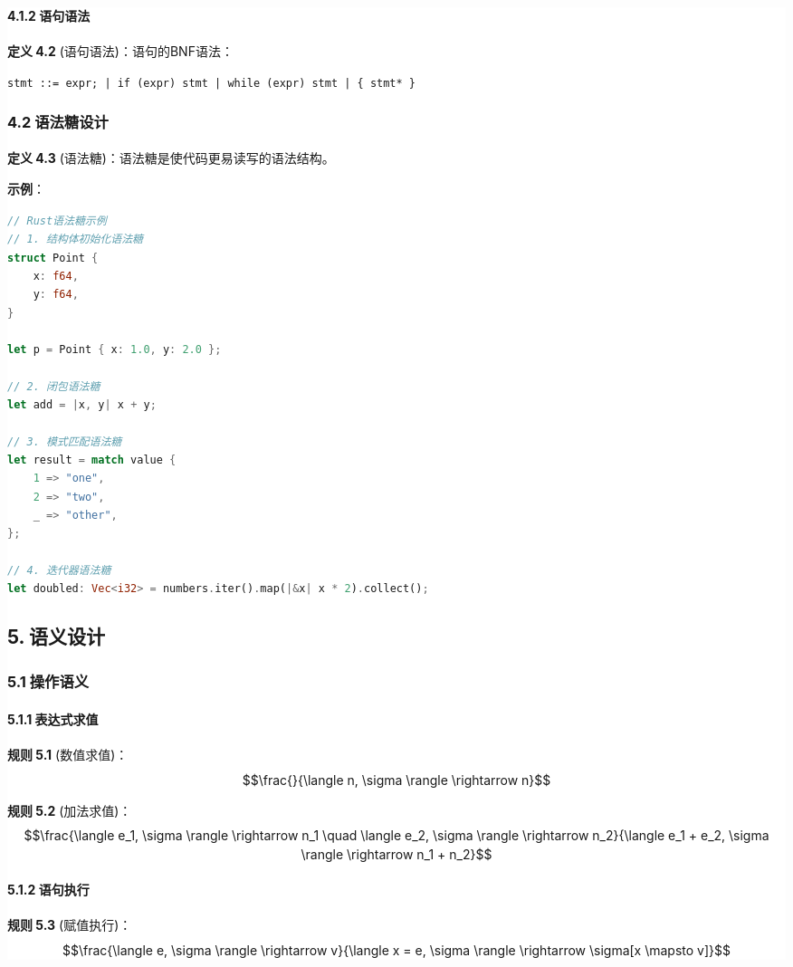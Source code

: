 #### 4.1.2 语句语法

**定义 4.2** (语句语法)：语句的BNF语法：

```latex
stmt ::= expr; | if (expr) stmt | while (expr) stmt | { stmt* }
```

### 4.2 语法糖设计

**定义 4.3** (语法糖)：语法糖是使代码更易读写的语法结构。

**示例**：

```rust
// Rust语法糖示例
// 1. 结构体初始化语法糖
struct Point {
    x: f64,
    y: f64,
}

let p = Point { x: 1.0, y: 2.0 };

// 2. 闭包语法糖
let add = |x, y| x + y;

// 3. 模式匹配语法糖
let result = match value {
    1 => "one",
    2 => "two",
    _ => "other",
};

// 4. 迭代器语法糖
let doubled: Vec<i32> = numbers.iter().map(|&x| x * 2).collect();
```

## 5. 语义设计

### 5.1 操作语义

#### 5.1.1 表达式求值

**规则 5.1** (数值求值)：
$$\frac{}{\langle n, \sigma \rangle \rightarrow n}$$

**规则 5.2** (加法求值)：
$$\frac{\langle e_1, \sigma \rangle \rightarrow n_1 \quad \langle e_2, \sigma \rangle \rightarrow n_2}{\langle e_1 + e_2, \sigma \rangle \rightarrow n_1 + n_2}$$

#### 5.1.2 语句执行

**规则 5.3** (赋值执行)：
$$\frac{\langle e, \sigma \rangle \rightarrow v}{\langle x = e, \sigma \rangle \rightarrow \sigma[x \mapsto v]}$$
